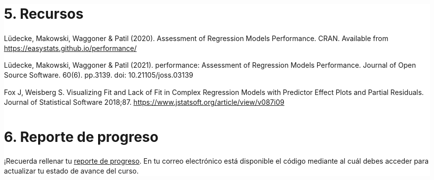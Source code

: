 # 5. Recursos

Lüdecke, Makowski, Waggoner & Patil (2020). Assessment of Regression   Models Performance. CRAN. Available from   https://easystats.github.io/performance/

Lüdecke, Makowski, Waggoner & Patil (2021). performance: Assessment of Regression   Models Performance. Journal of Open Source Software. 60(6). pp.3139. doi: 10.21105/joss.03139

Fox J, Weisberg S. Visualizing Fit and Lack of Fit in Complex Regression Models with Predictor Effect Plots and Partial Residuals. Journal of Statistical Software 2018;87. https://www.jstatsoft.org/article/view/v087i09

# 6. Reporte de progreso

¡Recuerda rellenar tu [reporte de progreso](). En tu correo electrónico está disponible el código mediante al cuál debes acceder para actualizar tu estado de avance del curso.
